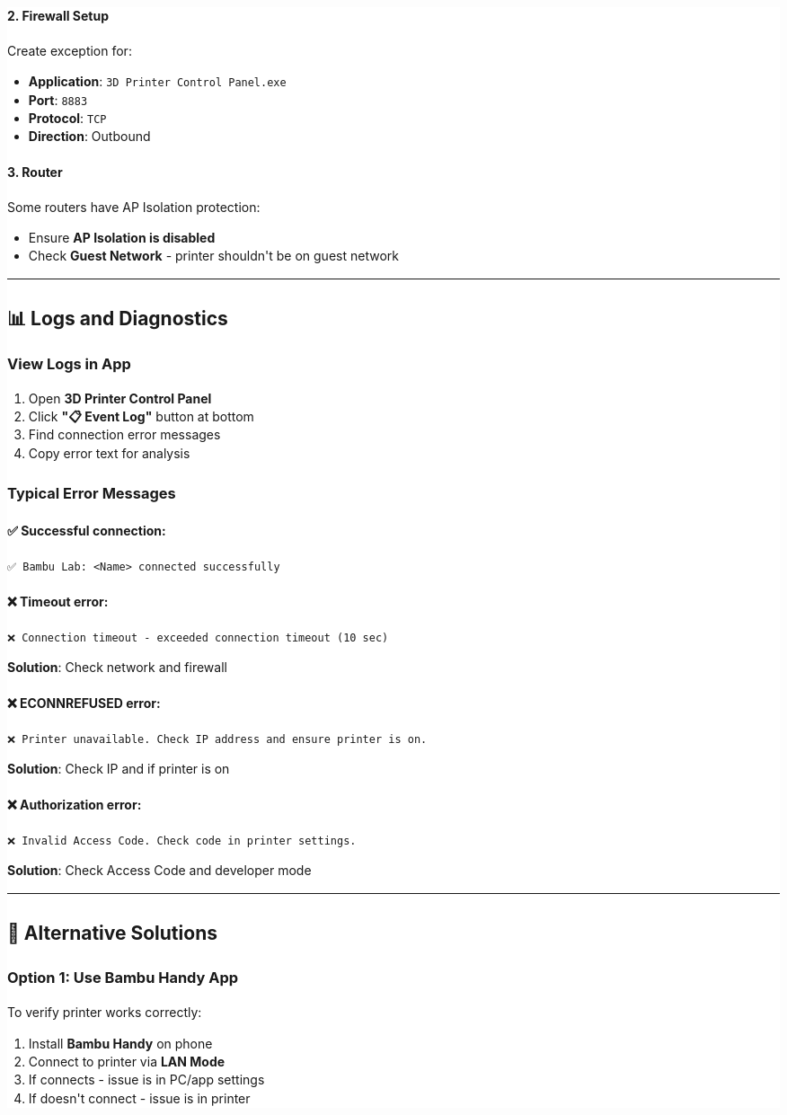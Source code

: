 #### 2. Firewall Setup
Create exception for:
- **Application**: `3D Printer Control Panel.exe`
- **Port**: `8883`
- **Protocol**: `TCP`
- **Direction**: Outbound

#### 3. Router
Some routers have AP Isolation protection:
- Ensure **AP Isolation is disabled**
- Check **Guest Network** - printer shouldn't be on guest network

---

## 📊 Logs and Diagnostics

### View Logs in App
1. Open **3D Printer Control Panel**
2. Click **"📋 Event Log"** button at bottom
3. Find connection error messages
4. Copy error text for analysis

### Typical Error Messages

#### ✅ Successful connection:
```
✅ Bambu Lab: <Name> connected successfully
```

#### ❌ Timeout error:
```
❌ Connection timeout - exceeded connection timeout (10 sec)
```
**Solution**: Check network and firewall

#### ❌ ECONNREFUSED error:
```
❌ Printer unavailable. Check IP address and ensure printer is on.
```
**Solution**: Check IP and if printer is on

#### ❌ Authorization error:
```
❌ Invalid Access Code. Check code in printer settings.
```
**Solution**: Check Access Code and developer mode

---

## 🔄 Alternative Solutions

### Option 1: Use Bambu Handy App
To verify printer works correctly:
1. Install **Bambu Handy** on phone
2. Connect to printer via **LAN Mode**
3. If connects - issue is in PC/app settings
4. If doesn't connect - issue is in printer
